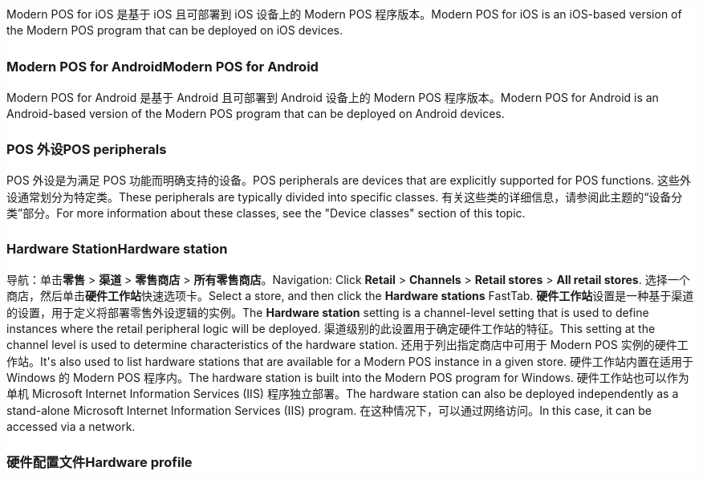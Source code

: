 <span data-ttu-id="b4553-123">Modern POS for iOS 是基于 iOS 且可部署到 iOS 设备上的 Modern POS 程序版本。</span><span class="sxs-lookup"><span data-stu-id="b4553-123">Modern POS for iOS is an iOS-based version of the Modern POS program that can be deployed on iOS devices.</span></span>

### <a name="modern-pos-for-android"></a><span data-ttu-id="b4553-124">Modern POS for Android</span><span class="sxs-lookup"><span data-stu-id="b4553-124">Modern POS for Android</span></span>

<span data-ttu-id="b4553-125">Modern POS for Android 是基于 Android 且可部署到 Android 设备上的 Modern POS 程序版本。</span><span class="sxs-lookup"><span data-stu-id="b4553-125">Modern POS for Android is an Android-based version of the Modern POS program that can be deployed on Android devices.</span></span>

### <a name="pos-peripherals"></a><span data-ttu-id="b4553-126">POS 外设</span><span class="sxs-lookup"><span data-stu-id="b4553-126">POS peripherals</span></span>

<span data-ttu-id="b4553-127">POS 外设是为满足 POS 功能而明确支持的设备。</span><span class="sxs-lookup"><span data-stu-id="b4553-127">POS peripherals are devices that are explicitly supported for POS functions.</span></span> <span data-ttu-id="b4553-128">这些外设通常划分为特定类。</span><span class="sxs-lookup"><span data-stu-id="b4553-128">These peripherals are typically divided into specific classes.</span></span> <span data-ttu-id="b4553-129">有关这些类的详细信息，请参阅此主题的“设备分类”部分。</span><span class="sxs-lookup"><span data-stu-id="b4553-129">For more information about these classes, see the "Device classes" section of this topic.</span></span>

### <a name="hardware-station"></a><span data-ttu-id="b4553-130">Hardware Station</span><span class="sxs-lookup"><span data-stu-id="b4553-130">Hardware station</span></span>

<span data-ttu-id="b4553-131">导航：单击**零售** &gt; **渠道** &gt; **零售商店** &gt; **所有零售商店**。</span><span class="sxs-lookup"><span data-stu-id="b4553-131">Navigation: Click **Retail** &gt; **Channels** &gt; **Retail stores** &gt; **All retail stores**.</span></span> <span data-ttu-id="b4553-132">选择一个商店，然后单击**硬件工作站**快速选项卡。</span><span class="sxs-lookup"><span data-stu-id="b4553-132">Select a store, and then click the **Hardware stations** FastTab.</span></span> <span data-ttu-id="b4553-133">**硬件工作站**设置是一种基于渠道的设置，用于定义将部署零售外设逻辑的实例。</span><span class="sxs-lookup"><span data-stu-id="b4553-133">The **Hardware station** setting is a channel-level setting that is used to define instances where the retail peripheral logic will be deployed.</span></span> <span data-ttu-id="b4553-134">渠道级别的此设置用于确定硬件工作站的特征。</span><span class="sxs-lookup"><span data-stu-id="b4553-134">This setting at the channel level is used to determine characteristics of the hardware station.</span></span> <span data-ttu-id="b4553-135">还用于列出指定商店中可用于 Modern POS 实例的硬件工作站。</span><span class="sxs-lookup"><span data-stu-id="b4553-135">It's also used to list hardware stations that are available for a Modern POS instance in a given store.</span></span> <span data-ttu-id="b4553-136">硬件工作站内置在适用于 Windows 的 Modern POS 程序内。</span><span class="sxs-lookup"><span data-stu-id="b4553-136">The hardware station is built into the Modern POS program for Windows.</span></span> <span data-ttu-id="b4553-137">硬件工作站也可以作为单机 Microsoft Internet Information Services (IIS) 程序独立部署。</span><span class="sxs-lookup"><span data-stu-id="b4553-137">The hardware station can also be deployed independently as a stand-alone Microsoft Internet Information Services (IIS) program.</span></span> <span data-ttu-id="b4553-138">在这种情况下，可以通过网络访问。</span><span class="sxs-lookup"><span data-stu-id="b4553-138">In this case, it can be accessed via a network.</span></span>

### <a name="hardware-profile"></a><span data-ttu-id="b4553-139">硬件配置文件</span><span class="sxs-lookup"><span data-stu-id="b4553-139">Hardware profile</span></span>
